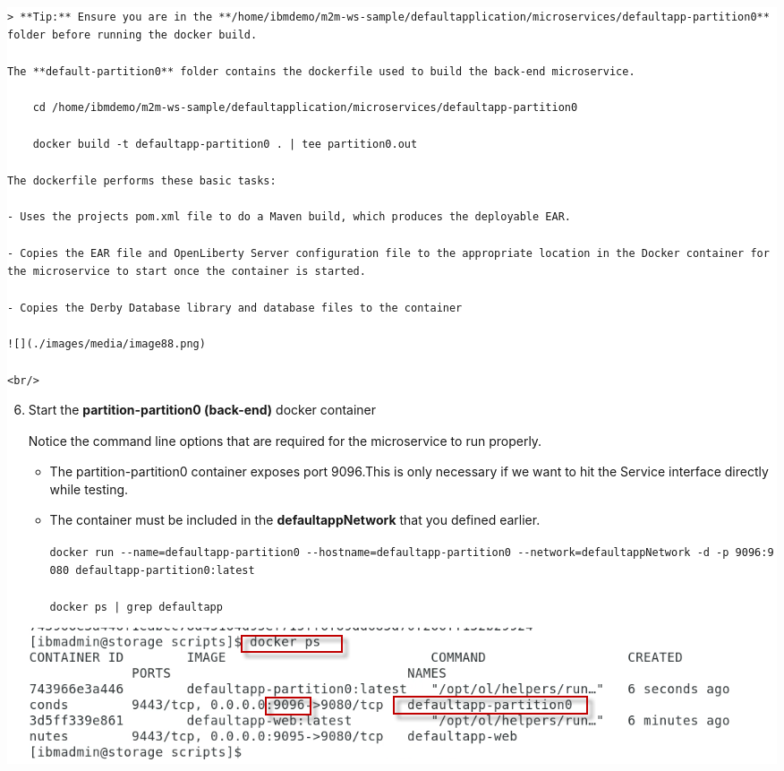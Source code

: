     > **Tip:** Ensure you are in the **/home/ibmdemo/m2m-ws-sample/defaultapplication/microservices/defaultapp-partition0** folder before running the docker build.

    The **default-partition0** folder contains the dockerfile used to build the back-end microservice.

        cd /home/ibmdemo/m2m-ws-sample/defaultapplication/microservices/defaultapp-partition0

        docker build -t defaultapp-partition0 . | tee partition0.out

    The dockerfile performs these basic tasks:

    - Uses the projects pom.xml file to do a Maven build, which produces the deployable EAR.

    - Copies the EAR file and OpenLiberty Server configuration file to the appropriate location in the Docker container for the microservice to start once the container is started.

    - Copies the Derby Database library and database files to the container

    ![](./images/media/image88.png)

    <br/>

6.  Start the **partition-partition0 (back-end)** docker container

    Notice the command line options that are required for the microservice to run properly.

    - The partition-partition0 container exposes port 9096.This is only
    necessary if we want to hit the Service interface directly while
    testing.

    - The container must be included in the **defaultappNetwork** that you defined earlier.

          docker run --name=defaultapp-partition0 --hostname=defaultapp-partition0 --network=defaultappNetwork -d -p 9096:9080 defaultapp-partition0:latest

          docker ps | grep defaultapp

    ![](./images/media/image89.png)
